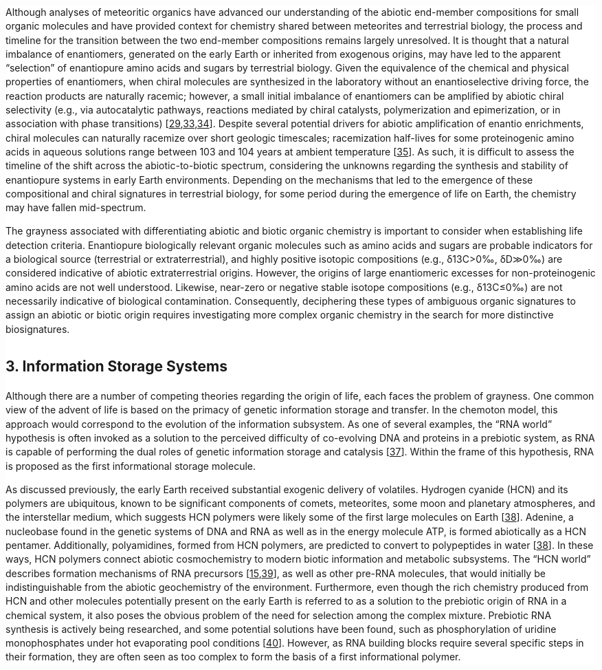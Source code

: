 Although analyses of meteoritic organics have advanced our understanding of the abiotic end-member compositions for small organic molecules and have provided context for chemistry shared between meteorites and terrestrial biology, the process and timeline for the transition between the two end-member compositions remains largely unresolved. It is thought that a natural imbalance of enantiomers, generated on the early Earth or inherited from exogenous origins, may have led to the apparent “selection” of enantiopure amino acids and sugars by terrestrial biology. Given the equivalence of the chemical and physical properties of enantiomers, when chiral molecules are synthesized in the laboratory without an enantioselective driving force, the reaction products are naturally racemic; however, a small initial imbalance of enantiomers can be amplified by abiotic chiral selectivity (e.g., via autocatalytic pathways, reactions mediated by chiral catalysts, polymerization and epimerization, or in association with phase transitions) \[[29](https://www.mdpi.com/#B29-life-11-00498),[33](https://www.mdpi.com/#B33-life-11-00498),[34](https://www.mdpi.com/#B34-life-11-00498)\]. Despite several potential drivers for abiotic amplification of enantio enrichments, chiral molecules can naturally racemize over short geologic timescales; racemization half-lives for some proteinogenic amino acids in aqueous solutions range between 103 and 104 years at ambient temperature \[[35](https://www.mdpi.com/#B35-life-11-00498)\]. As such, it is difficult to assess the timeline of the shift across the abiotic-to-biotic spectrum, considering the unknowns regarding the synthesis and stability of enantiopure systems in early Earth environments. Depending on the mechanisms that led to the emergence of these compositional and chiral signatures in terrestrial biology, for some period during the emergence of life on Earth, the chemistry may have fallen mid-spectrum.

The grayness associated with differentiating abiotic and biotic organic chemistry is important to consider when establishing life detection criteria. Enantiopure biologically relevant organic molecules such as amino acids and sugars are probable indicators for a biological source (terrestrial or extraterrestrial), and highly positive isotopic compositions (e.g., δ13C>0‰, δD≫0‰) are considered indicative of abiotic extraterrestrial origins. However, the origins of large enantiomeric excesses for non-proteinogenic amino acids are not well understood. Likewise, near-zero or negative stable isotope compositions (e.g., δ13C≤0‰) are not necessarily indicative of biological contamination. Consequently, deciphering these types of ambiguous organic signatures to assign an abiotic or biotic origin requires investigating more complex organic chemistry in the search for more distinctive biosignatures.

3\. Information Storage Systems
-------------------------------

Although there are a number of competing theories regarding the origin of life, each faces the problem of grayness. One common view of the advent of life is based on the primacy of genetic information storage and transfer. In the chemoton model, this approach would correspond to the evolution of the information subsystem. As one of several examples, the “RNA world” hypothesis is often invoked as a solution to the perceived difficulty of co-evolving DNA and proteins in a prebiotic system, as RNA is capable of performing the dual roles of genetic information storage and catalysis \[[37](https://www.mdpi.com/#B37-life-11-00498)\]. Within the frame of this hypothesis, RNA is proposed as the first informational storage molecule.

As discussed previously, the early Earth received substantial exogenic delivery of volatiles. Hydrogen cyanide (HCN) and its polymers are ubiquitous, known to be significant components of comets, meteorites, some moon and planetary atmospheres, and the interstellar medium, which suggests HCN polymers were likely some of the first large molecules on Earth \[[38](https://www.mdpi.com/#B38-life-11-00498)\]. Adenine, a nucleobase found in the genetic systems of DNA and RNA as well as in the energy molecule ATP, is formed abiotically as a HCN pentamer. Additionally, polyamidines, formed from HCN polymers, are predicted to convert to polypeptides in water \[[38](https://www.mdpi.com/#B38-life-11-00498)\]. In these ways, HCN polymers connect abiotic cosmochemistry to modern biotic information and metabolic subsystems. The “HCN world” describes formation mechanisms of RNA precursors \[[15](https://www.mdpi.com/#B15-life-11-00498),[39](https://www.mdpi.com/#B39-life-11-00498)\], as well as other pre-RNA molecules, that would initially be indistinguishable from the abiotic geochemistry of the environment. Furthermore, even though the rich chemistry produced from HCN and other molecules potentially present on the early Earth is referred to as a solution to the prebiotic origin of RNA in a chemical system, it also poses the obvious problem of the need for selection among the complex mixture. Prebiotic RNA synthesis is actively being researched, and some potential solutions have been found, such as phosphorylation of uridine monophosphates under hot evaporating pool conditions \[[40](https://www.mdpi.com/#B40-life-11-00498)\]. However, as RNA building blocks require several specific steps in their formation, they are often seen as too complex to form the basis of a first informational polymer.
